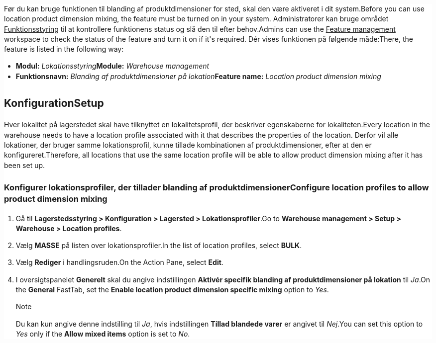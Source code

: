 <span data-ttu-id="abf30-109">Før du kan bruge funktionen til blanding af produktdimensioner for sted, skal den være aktiveret i dit system.</span><span class="sxs-lookup"><span data-stu-id="abf30-109">Before you can use location product dimension mixing, the feature must be turned on in your system.</span></span> <span data-ttu-id="abf30-110">Administratorer kan bruge området [Funktionsstyring](../../fin-ops-core/fin-ops/get-started/feature-management/feature-management-overview.md) til at kontrollere funktionens status og slå den til efter behov.</span><span class="sxs-lookup"><span data-stu-id="abf30-110">Admins can use the [Feature management](../../fin-ops-core/fin-ops/get-started/feature-management/feature-management-overview.md) workspace to check the status of the feature and turn it on if it's required.</span></span> <span data-ttu-id="abf30-111">Dér vises funktionen på følgende måde:</span><span class="sxs-lookup"><span data-stu-id="abf30-111">There, the feature is listed in the following way:</span></span>

- <span data-ttu-id="abf30-112">**Modul:** *Lokationsstyring*</span><span class="sxs-lookup"><span data-stu-id="abf30-112">**Module:** *Warehouse management*</span></span>
- <span data-ttu-id="abf30-113">**Funktionsnavn:** *Blanding af produktdimensioner på lokation*</span><span class="sxs-lookup"><span data-stu-id="abf30-113">**Feature name:** *Location product dimension mixing*</span></span>

## <a name="setup"></a><span data-ttu-id="abf30-114">Konfiguration</span><span class="sxs-lookup"><span data-stu-id="abf30-114">Setup</span></span>

<span data-ttu-id="abf30-115">Hver lokalitet på lagerstedet skal have tilknyttet en lokalitetsprofil, der beskriver egenskaberne for lokaliteten.</span><span class="sxs-lookup"><span data-stu-id="abf30-115">Every location in the warehouse needs to have a location profile associated with it that describes the properties of the location.</span></span> <span data-ttu-id="abf30-116">Derfor vil alle lokationer, der bruger samme lokationsprofil, kunne tillade kombinationen af produktdimensioner, efter at den er konfigureret.</span><span class="sxs-lookup"><span data-stu-id="abf30-116">Therefore, all locations that use the same location profile will be able to allow product dimension mixing after it has been set up.</span></span>

### <a name="configure-location-profiles-to-allow-product-dimension-mixing"></a><span data-ttu-id="abf30-117">Konfigurer lokationsprofiler, der tillader blanding af produktdimensioner</span><span class="sxs-lookup"><span data-stu-id="abf30-117">Configure location profiles to allow product dimension mixing</span></span>

1. <span data-ttu-id="abf30-118">Gå til **Lagerstedsstyring \> Konfiguration \> Lagersted \> Lokationsprofiler**.</span><span class="sxs-lookup"><span data-stu-id="abf30-118">Go to **Warehouse management \> Setup \> Warehouse \> Location profiles**.</span></span>
1. <span data-ttu-id="abf30-119">Vælg **MASSE** på listen over lokationsprofiler.</span><span class="sxs-lookup"><span data-stu-id="abf30-119">In the list of location profiles, select **BULK**.</span></span>
1. <span data-ttu-id="abf30-120">Vælg **Rediger** i handlingsruden.</span><span class="sxs-lookup"><span data-stu-id="abf30-120">On the Action Pane, select **Edit**.</span></span>
1. <span data-ttu-id="abf30-121">I oversigtspanelet **Generelt** skal du angive indstillingen **Aktivér specifik blanding af produktdimensioner på lokation** til *Ja*.</span><span class="sxs-lookup"><span data-stu-id="abf30-121">On the **General** FastTab, set the **Enable location product dimension specific mixing** option to *Yes*.</span></span>

    > [!NOTE]
    > <span data-ttu-id="abf30-122">Du kan kun angive denne indstilling til *Ja*, hvis indstillingen **Tillad blandede varer** er angivet til *Nej*.</span><span class="sxs-lookup"><span data-stu-id="abf30-122">You can set this option to *Yes* only if the **Allow mixed items** option is set to *No*.</span></span>
